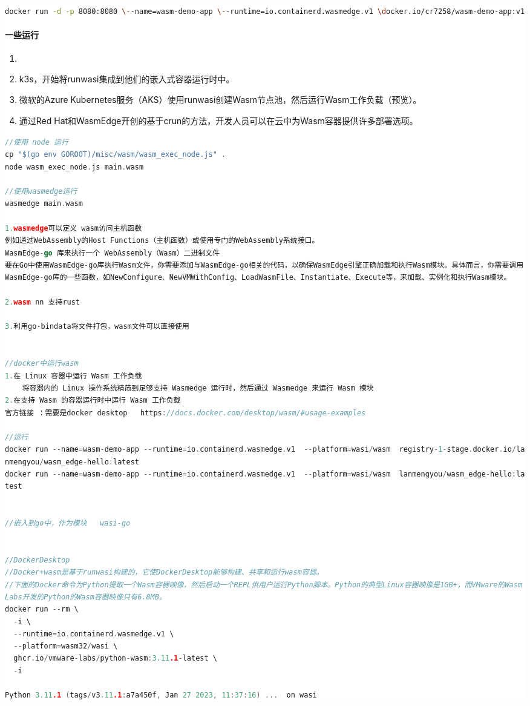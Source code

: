    ```bash
   docker run -d -p 8080:8080 \--name=wasm-demo-app \--runtime=io.containerd.wasmedge.v1 \docker.io/cr7258/wasm-demo-app:v1
   ```










#### 一些运行

1. 

2. k3s，开始将runwasi集成到他们的嵌入式容器运行时中。

3. 微软的Azure Kubernetes服务（AKS）使用runwasi创建Wasm节点池，然后运行Wasm工作负载（预览）。
4. 通过Red Hat和WasmEdge开创的基于crun的方法，开发人员可以在云中为Wasm容器提供许多部署选项。

```go
//使用 node 运行
cp "$(go env GOROOT)/misc/wasm/wasm_exec_node.js" .
node wasm_exec_node.js main.wasm

//使用wasmedge运行
wasmedge main.wasm

1.wasmedge可以定义 wasm访问主机函数
例如通过WebAssembly的Host Functions（主机函数）或使用专门的WebAssembly系统接口。
WasmEdge-go 库来执行一个 WebAssembly（Wasm）二进制文件
要在Go中使用WasmEdge-go库执行Wasm文件，你需要添加与WasmEdge-go相关的代码，以确保WasmEdge引擎正确加载和执行Wasm模块。具体而言，你需要调用WasmEdge-go库的一些函数，如NewConfigure、NewVMWithConfig、LoadWasmFile、Instantiate、Execute等，来加载、实例化和执行Wasm模块。

2.wasm nn 支持rust

3.利用go-bindata将文件打包，wasm文件可以直接使用


//docker中运行wasm
1.在 Linux 容器中运行 Wasm 工作负载
	将容器内的 Linux 操作系统精简到足够支持 Wasmedge 运行时，然后通过 Wasmedge 来运行 Wasm 模块
2.在支持 Wasm 的容器运行时中运行 Wasm 工作负载
官方链接 ：需要是docker desktop   https://docs.docker.com/desktop/wasm/#usage-examples

//运行
docker run --name=wasm-demo-app --runtime=io.containerd.wasmedge.v1  --platform=wasi/wasm  registry-1-stage.docker.io/lanmengyou/wasm_edge-hello:latest
docker run --name=wasm-demo-app --runtime=io.containerd.wasmedge.v1  --platform=wasi/wasm  lanmengyou/wasm_edge-hello:latest


//嵌入到go中，作为模块   wasi-go


//DockerDesktop
//Docker+wasm是基于runwasi构建的，它使DockerDesktop能够构建、共享和运行wasm容器。
//下面的Docker命令为Python提取一个Wasm容器映像，然后启动一个REPL供用户运行Python脚本。Python的典型Linux容器映像是1GB+，而VMware的Wasm Labs开发的Python的Wasm容器映像只有6.8MB。
docker run --rm \
  -i \
  --runtime=io.containerd.wasmedge.v1 \
  --platform=wasm32/wasi \
  ghcr.io/vmware-labs/python-wasm:3.11.1-latest \
  -i
  
Python 3.11.1 (tags/v3.11.1:a7a450f, Jan 27 2023, 11:37:16) ...  on wasi
```